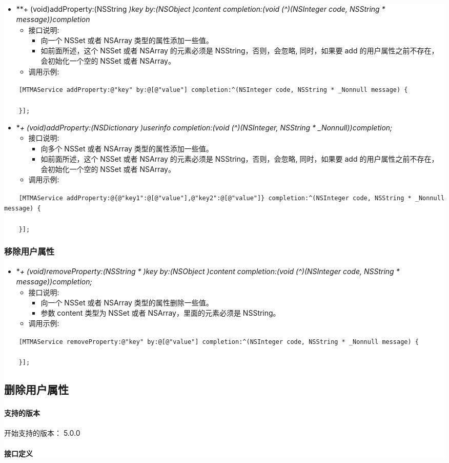 - **+ (void)addProperty:(NSString *)key by:(NSObject<NSFastEnumeration> *)content completion:(void (^)(NSInteger code, NSString * message))completion** 
   - 接口说明: 
      - 向一个 NSSet 或者 NSArray 类型的属性添加一些值。
      - 如前面所述，这个 NSSet 或者 NSArray 的元素必须是 NSString，否则，会忽略, 同时，如果要 add 的用户属性之前不存在，会初始化一个空的 NSSet 或者 NSArray。
   - 调用示例:

```
    [MTMAService addProperty:@"key" by:@[@"value"] completion:^(NSInteger code, NSString * _Nonnull message) {
    
    }];
```

- **+ (void)addProperty:(NSDictionary *)userinfo completion:(void (^)(NSInteger, NSString * _Nonnull))completion;** 
   - 接口说明: 
      - 向多个 NSSet 或者 NSArray 类型的属性添加一些值。
      - 如前面所述，这个 NSSet 或者 NSArray 的元素必须是 NSString，否则，会忽略, 同时，如果要 add 的用户属性之前不存在，会初始化一个空的 NSSet 或者 NSArray。
   - 调用示例:

```
    [MTMAService addProperty:@{@"key1":@[@"value"],@"key2":@[@"value"]} completion:^(NSInteger code, NSString * _Nonnull message) {
    
    }];
```

### 移除用户属性

- **+ (void)removeProperty:(NSString * )key by:(NSObject<NSFastEnumeration> *)content completion:(void (^)(NSInteger code, NSString * message))completion;** 
   - 接口说明: 
      - 向一个 NSSet 或者 NSArray 类型的属性删除一些值。
      - 参数 content 类型为 NSSet 或者 NSArray，里面的元素必须是 NSString。
   - 调用示例:

```
    [MTMAService removeProperty:@"key" by:@[@"value"] completion:^(NSInteger code, NSString * _Nonnull message) {
    
    }];
```


## 删除用户属性

#### 支持的版本

开始支持的版本： 5.0.0

#### 接口定义
